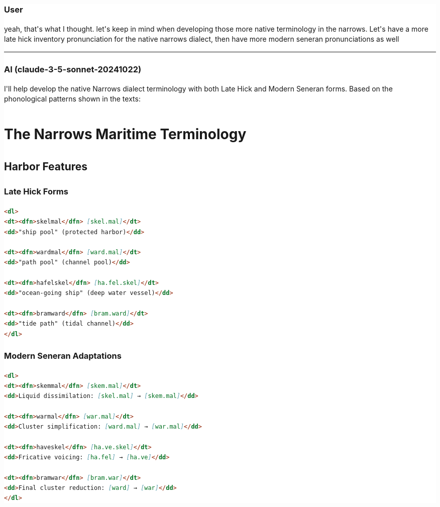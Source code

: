 
### User

yeah, that's what I thought. let's keep in mind when developing those more native terminology in  the narrows. Let's have a more late hick inventory pronunciation for the native narrows dialect, then have more modern seneran pronunciations as well

---

### AI (claude-3-5-sonnet-20241022)

I'll help develop the native Narrows dialect terminology with both Late Hick and Modern 
Seneran forms. Based on the phonological patterns shown in the texts:

# The Narrows Maritime Terminology

## Harbor Features

### Late Hick Forms
```markdown
<dl>
<dt><dfn>skelmal</dfn> [skel.mal]</dt>
<dd>"ship pool" (protected harbor)</dd>

<dt><dfn>wardmal</dfn> [ward.mal]</dt>
<dd>"path pool" (channel pool)</dd>

<dt><dfn>hafelskel</dfn> [ha.fel.skel]</dt>
<dd>"ocean-going ship" (deep water vessel)</dd>

<dt><dfn>bramward</dfn> [bram.ward]</dt>
<dd>"tide path" (tidal channel)</dd>
</dl>
```

### Modern Seneran Adaptations
```markdown
<dl>
<dt><dfn>skemmal</dfn> [skem.mal]</dt>
<dd>Liquid dissimilation: [skel.mal] → [skem.mal]</dd>

<dt><dfn>warmal</dfn> [war.mal]</dt>
<dd>Cluster simplification: [ward.mal] → [war.mal]</dd>

<dt><dfn>haveskel</dfn> [ha.ve.skel]</dt>
<dd>Fricative voicing: [ha.fel] → [ha.ve]</dd>

<dt><dfn>bramwar</dfn> [bram.war]</dt>
<dd>Final cluster reduction: [ward] → [war]</dd>
</dl>
```
